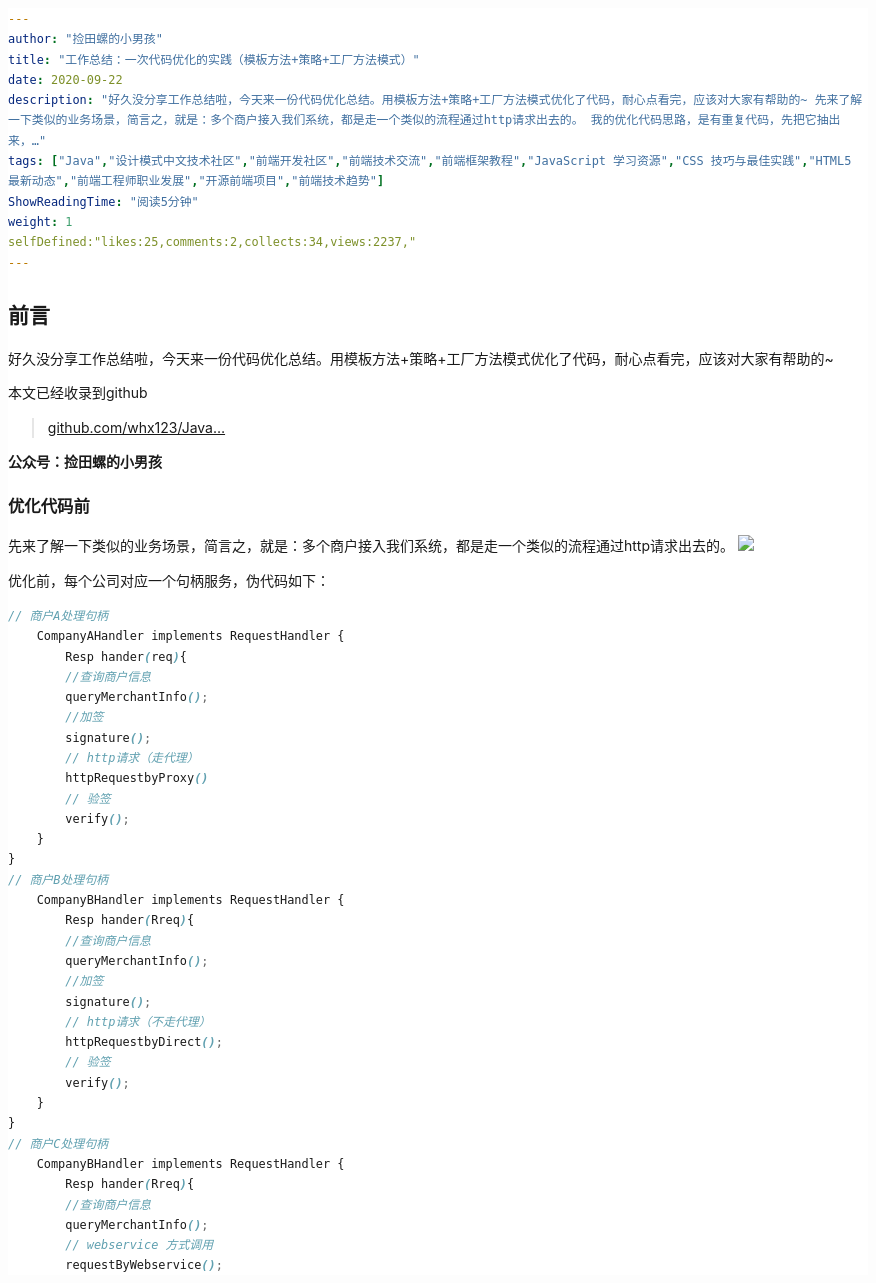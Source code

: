 ```yaml
---
author: "捡田螺的小男孩"
title: "工作总结：一次代码优化的实践（模板方法+策略+工厂方法模式）"
date: 2020-09-22
description: "好久没分享工作总结啦，今天来一份代码优化总结。用模板方法+策略+工厂方法模式优化了代码，耐心点看完，应该对大家有帮助的~ 先来了解一下类似的业务场景，简言之，就是：多个商户接入我们系统，都是走一个类似的流程通过http请求出去的。 我的优化代码思路，是有重复代码，先把它抽出来，…"
tags: ["Java","设计模式中文技术社区","前端开发社区","前端技术交流","前端框架教程","JavaScript 学习资源","CSS 技巧与最佳实践","HTML5 最新动态","前端工程师职业发展","开源前端项目","前端技术趋势"]
ShowReadingTime: "阅读5分钟"
weight: 1
selfDefined:"likes:25,comments:2,collects:34,views:2237,"
---
```

前言
--

好久没分享工作总结啦，今天来一份代码优化总结。用模板方法+策略+工厂方法模式优化了代码，耐心点看完，应该对大家有帮助的~

本文已经收录到github

> [github.com/whx123/Java…](https://link.juejin.cn?target=https%3A%2F%2Fgithub.com%2Fwhx123%2FJavaHome "https://github.com/whx123/JavaHome")

**公众号：捡田螺的小男孩**

### 优化代码前

先来了解一下类似的业务场景，简言之，就是：多个商户接入我们系统，都是走一个类似的流程通过http请求出去的。 ![](/images/jueJin/b5ad1d5b5f57469.png)

优化前，每个公司对应一个句柄服务，伪代码如下：

```scss
// 商户A处理句柄
    CompanyAHandler implements RequestHandler {
        Resp hander(req){
        //查询商户信息
        queryMerchantInfo();
        //加签
        signature();
        // http请求（走代理）
        httpRequestbyProxy()
        // 验签
        verify();
    }
}
// 商户B处理句柄
    CompanyBHandler implements RequestHandler {
        Resp hander(Rreq){
        //查询商户信息
        queryMerchantInfo();
        //加签
        signature();
        // http请求（不走代理）
        httpRequestbyDirect();
        // 验签
        verify();
    }
}
// 商户C处理句柄
    CompanyBHandler implements RequestHandler {
        Resp hander(Rreq){
        //查询商户信息
        queryMerchantInfo();
        // webservice 方式调用
        requestByWebservice();
```